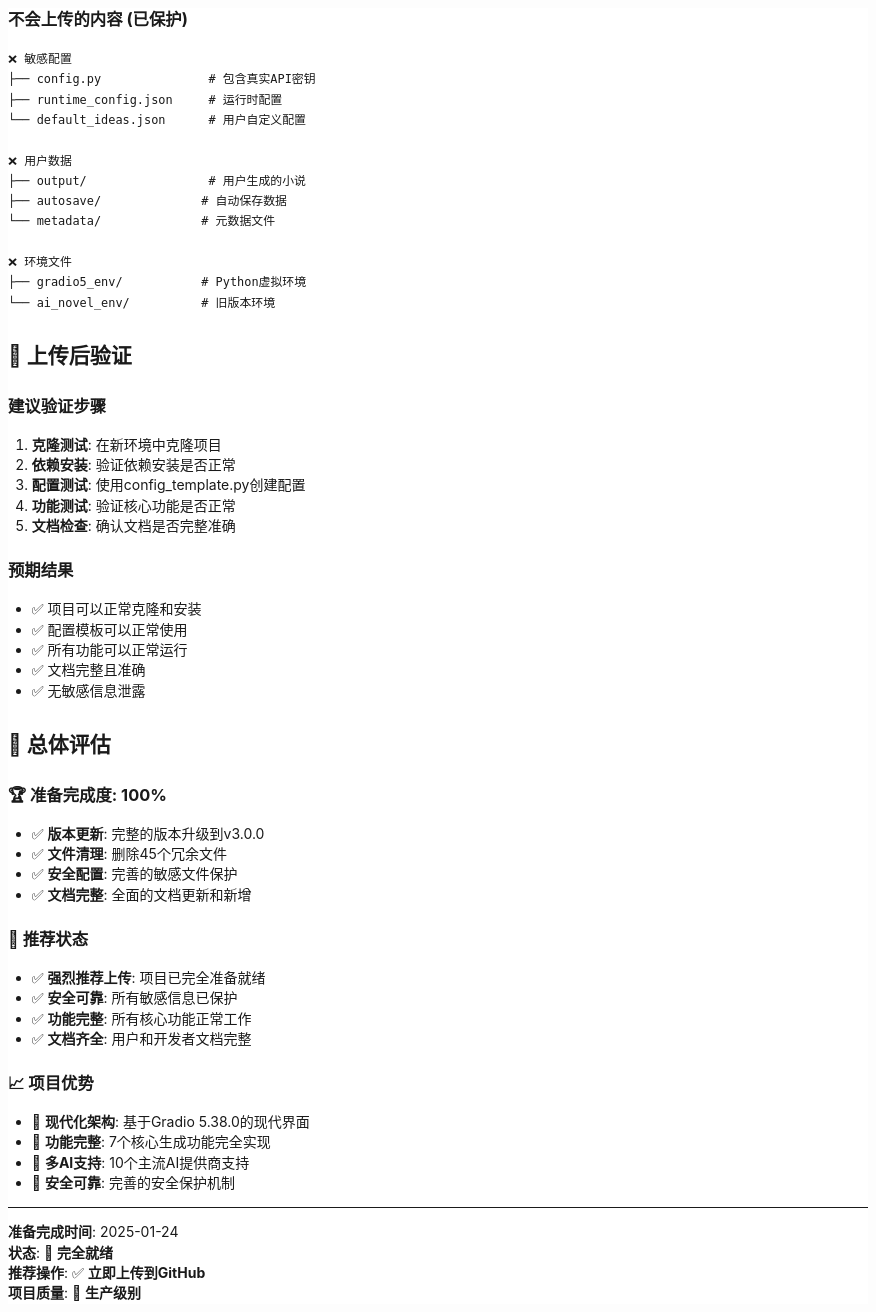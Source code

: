 ### **不会上传的内容** (已保护)
```
❌ 敏感配置
├── config.py               # 包含真实API密钥
├── runtime_config.json     # 运行时配置
└── default_ideas.json      # 用户自定义配置

❌ 用户数据
├── output/                 # 用户生成的小说
├── autosave/              # 自动保存数据
└── metadata/              # 元数据文件

❌ 环境文件
├── gradio5_env/           # Python虚拟环境
└── ai_novel_env/          # 旧版本环境
```

## 🎯 上传后验证

### **建议验证步骤**
1. **克隆测试**: 在新环境中克隆项目
2. **依赖安装**: 验证依赖安装是否正常
3. **配置测试**: 使用config_template.py创建配置
4. **功能测试**: 验证核心功能是否正常
5. **文档检查**: 确认文档是否完整准确

### **预期结果**
- ✅ 项目可以正常克隆和安装
- ✅ 配置模板可以正常使用
- ✅ 所有功能可以正常运行
- ✅ 文档完整且准确
- ✅ 无敏感信息泄露

## 🎉 总体评估

### 🏆 **准备完成度: 100%**
- ✅ **版本更新**: 完整的版本升级到v3.0.0
- ✅ **文件清理**: 删除45个冗余文件
- ✅ **安全配置**: 完善的敏感文件保护
- ✅ **文档完整**: 全面的文档更新和新增

### 🎯 **推荐状态**
- ✅ **强烈推荐上传**: 项目已完全准备就绪
- ✅ **安全可靠**: 所有敏感信息已保护
- ✅ **功能完整**: 所有核心功能正常工作
- ✅ **文档齐全**: 用户和开发者文档完整

### 📈 **项目优势**
- 🔄 **现代化架构**: 基于Gradio 5.38.0的现代界面
- 🔄 **功能完整**: 7个核心生成功能完全实现
- 🔄 **多AI支持**: 10个主流AI提供商支持
- 🔄 **安全可靠**: 完善的安全保护机制

---

**准备完成时间**: 2025-01-24  
**状态**: 🎉 **完全就绪**  
**推荐操作**: ✅ **立即上传到GitHub**  
**项目质量**: 🚀 **生产级别**
